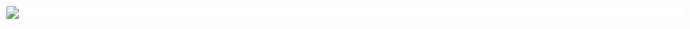 <img src="https://user-images.githubusercontent.com/37369221/221409145-4be85cd2-b2d8-474d-bcd2-61dadd99c6e7.gif" width="100%"></img>
